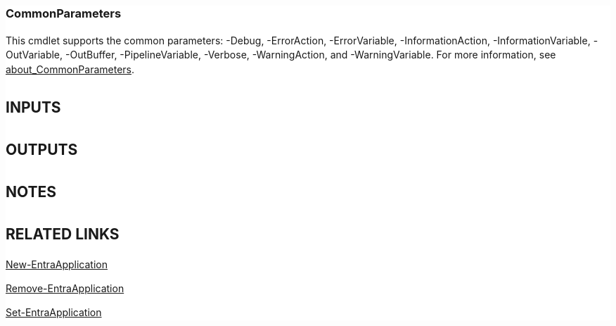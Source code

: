 ### CommonParameters
This cmdlet supports the common parameters: -Debug, -ErrorAction, -ErrorVariable, -InformationAction, -InformationVariable, -OutVariable, -OutBuffer, -PipelineVariable, -Verbose, -WarningAction, and -WarningVariable. For more information, see [about_CommonParameters](http://go.microsoft.com/fwlink/?LinkID=113216).

## INPUTS

## OUTPUTS

## NOTES

## RELATED LINKS

[New-EntraApplication](New-EntraApplication.md)

[Remove-EntraApplication](Remove-EntraApplication.md)

[Set-EntraApplication](Set-EntraApplication.md)

